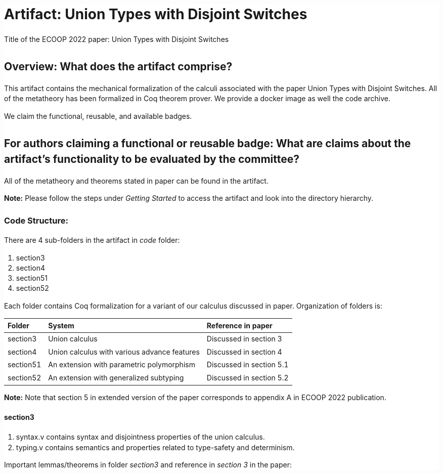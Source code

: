 # Artifact: Union Types with Disjoint Switches

Title of the ECOOP 2022 paper: Union Types with Disjoint Switches

## Overview: What does the artifact comprise?

This artifact contains the mechanical formalization of the calculi
associated with the paper Union Types with Disjoint Switches.
All of the metatheory has been formalized in Coq theorem prover.
We provide a docker image as well the code archive.

We claim the functional, reusable, and available badges.

## For authors claiming a functional or reusable badge: What are claims about the artifact’s functionality to be evaluated by the committee?

All of the metatheory and theorems stated in paper can be found in the artifact.

**Note:** Please follow the steps under *Getting Started* to
access the artifact and look into the directory hierarchy.

### Code Structure:

There are 4 sub-folders in the artifact in *code* folder:
1) section3
2) section4
3) section51
4) section52

Each folder contains Coq formalization for a variant of our calculus discussed in paper.
Organization of folders is:

|  Folder    |   System                                     | Reference in paper       |
| :--------- | :------------------------------------------- | :----------------------- |
| section3   | Union calculus                               | Discussed in section 3   |
| section4   | Union calculus with various advance features | Discussed in section 4   |
| section51  | An extension with parametric polymorphism    | Discussed in section 5.1 |
| section52  | An extension with generalized subtyping      | Discussed in section 5.2 |

**Note:** Note that section 5 in extended version of the paper
corresponds to appendix A in ECOOP 2022 publication.

#### section3
1. syntax.v contains syntax and disjointness properties of the union calculus.
2. typing.v contains semantics and properties related to type-safety and determinism.

Important lemmas/theorems in folder *section3* and
reference in *section 3* in the paper:

